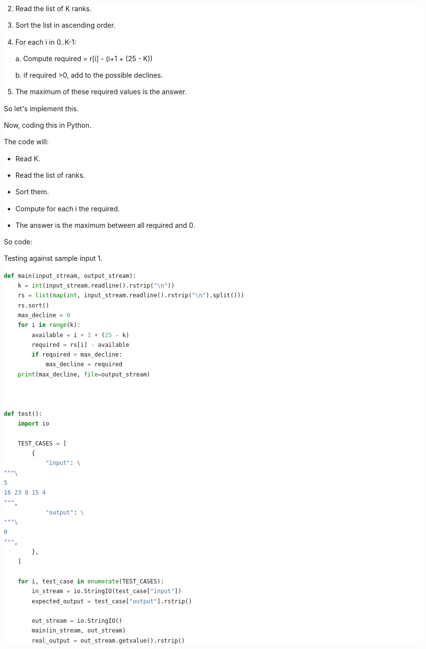 2. Read the list of K ranks.

3. Sort the list in ascending order.

4. For each i in 0..K-1:

   a. Compute required = r[i] - (i+1 + (25 - K))

   b. if required >0, add to the possible declines.

5. The maximum of these required values is the answer.

So let's implement this.

Now, coding this in Python.

The code will:

- Read K.

- Read the list of ranks.

- Sort them.

- Compute for each i the required.

- The answer is the maximum between all required and 0.

So code:

Testing against sample input 1.

```python
def main(input_stream, output_stream):
    k = int(input_stream.readline().rstrip("\n"))
    rs = list(map(int, input_stream.readline().rstrip("\n").split()))
    rs.sort()
    max_decline = 0
    for i in range(k):
        available = i + 1 + (25 - k)
        required = rs[i] - available
        if required > max_decline:
            max_decline = required
    print(max_decline, file=output_stream)



def test():
    import io

    TEST_CASES = [
        {
            "input": \
"""\
5
16 23 8 15 4
""",
            "output": \
"""\
0
""",
        }, 
    ]

    for i, test_case in enumerate(TEST_CASES):
        in_stream = io.StringIO(test_case["input"])
        expected_output = test_case["output"].rstrip()

        out_stream = io.StringIO()
        main(in_stream, out_stream)
        real_output = out_stream.getvalue().rstrip()
```
